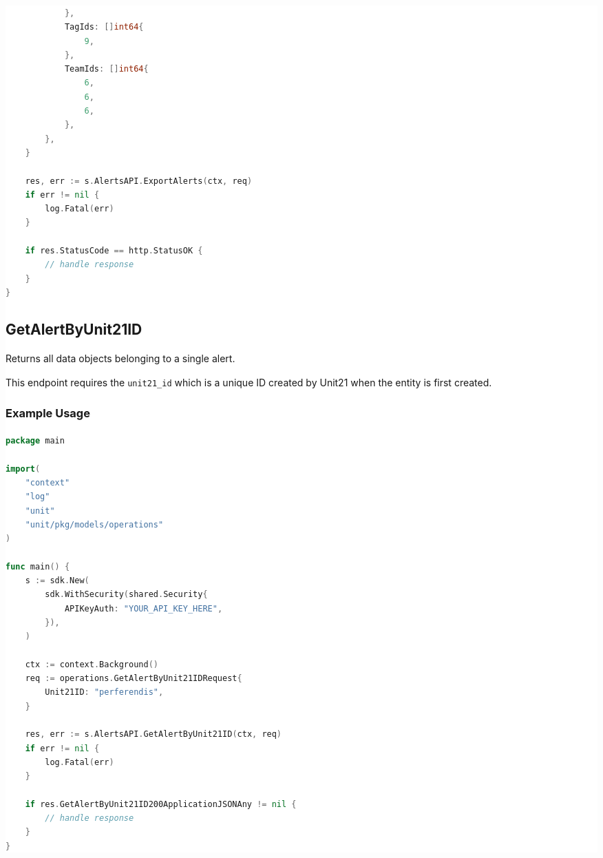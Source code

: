 ```go
            },
            TagIds: []int64{
                9,
            },
            TeamIds: []int64{
                6,
                6,
                6,
            },
        },
    }

    res, err := s.AlertsAPI.ExportAlerts(ctx, req)
    if err != nil {
        log.Fatal(err)
    }

    if res.StatusCode == http.StatusOK {
        // handle response
    }
}
```

## GetAlertByUnit21ID

Returns all data objects belonging to a single alert.

This endpoint requires the `unit21_id` which is a unique ID created by Unit21 when the entity is first created.

### Example Usage

```go
package main

import(
	"context"
	"log"
	"unit"
	"unit/pkg/models/operations"
)

func main() {
    s := sdk.New(
        sdk.WithSecurity(shared.Security{
            APIKeyAuth: "YOUR_API_KEY_HERE",
        }),
    )

    ctx := context.Background()    
    req := operations.GetAlertByUnit21IDRequest{
        Unit21ID: "perferendis",
    }

    res, err := s.AlertsAPI.GetAlertByUnit21ID(ctx, req)
    if err != nil {
        log.Fatal(err)
    }

    if res.GetAlertByUnit21ID200ApplicationJSONAny != nil {
        // handle response
    }
}
```